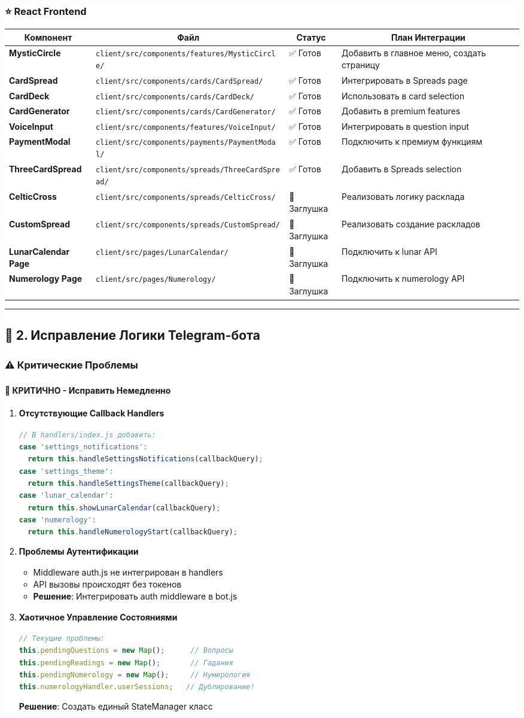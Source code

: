### **⭐ React Frontend**

| Компонент | Файл | Статус | План Интеграции |
|-----------|------|--------|-----------------|
| **MysticCircle** | `client/src/components/features/MysticCircle/` | ✅ Готов | Добавить в главное меню, создать страницу |
| **CardSpread** | `client/src/components/cards/CardSpread/` | ✅ Готов | Интегрировать в Spreads page |
| **CardDeck** | `client/src/components/cards/CardDeck/` | ✅ Готов | Использовать в card selection |
| **CardGenerator** | `client/src/components/cards/CardGenerator/` | ✅ Готов | Добавить в premium features |
| **VoiceInput** | `client/src/components/features/VoiceInput/` | ✅ Готов | Интегрировать в question input |
| **PaymentModal** | `client/src/components/payments/PaymentModal/` | ✅ Готов | Подключить к премиум функциям |
| **ThreeCardSpread** | `client/src/components/spreads/ThreeCardSpread/` | ✅ Готов | Добавить в Spreads selection |
| **CelticCross** | `client/src/components/spreads/CelticCross/` | 🔄 Заглушка | Реализовать логику расклада |
| **CustomSpread** | `client/src/components/spreads/CustomSpread/` | 🔄 Заглушка | Реализовать создание раскладов |
| **LunarCalendar Page** | `client/src/pages/LunarCalendar/` | 🔄 Заглушка | Подключить к lunar API |
| **Numerology Page** | `client/src/pages/Numerology/` | 🔄 Заглушка | Подключить к numerology API |

---

## **🔧 2. Исправление Логики Telegram-бота**

### **⚠️ Критические Проблемы**

#### **🔴 КРИТИЧНО - Исправить Немедленно**

1. **Отсутствующие Callback Handlers**
   ```javascript
   // В handlers/index.js добавить:
   case 'settings_notifications':
     return this.handleSettingsNotifications(callbackQuery);
   case 'settings_theme':
     return this.handleSettingsTheme(callbackQuery);
   case 'lunar_calendar':
     return this.showLunarCalendar(callbackQuery);
   case 'numerology':
     return this.handleNumerologyStart(callbackQuery);
   ```

2. **Проблемы Аутентификации**
   - Middleware auth.js не интегрирован в handlers
   - API вызовы происходят без токенов
   - **Решение**: Интегрировать auth middleware в bot.js

3. **Хаотичное Управление Состояниями**
   ```javascript
   // Текущие проблемы:
   this.pendingQuestions = new Map();      // Вопросы
   this.pendingReadings = new Map();       // Гадания  
   this.pendingNumerology = new Map();     // Нумерология
   this.numerologyHandler.userSessions;   // Дублирование!
   ```
   **Решение**: Создать единый StateManager класс
